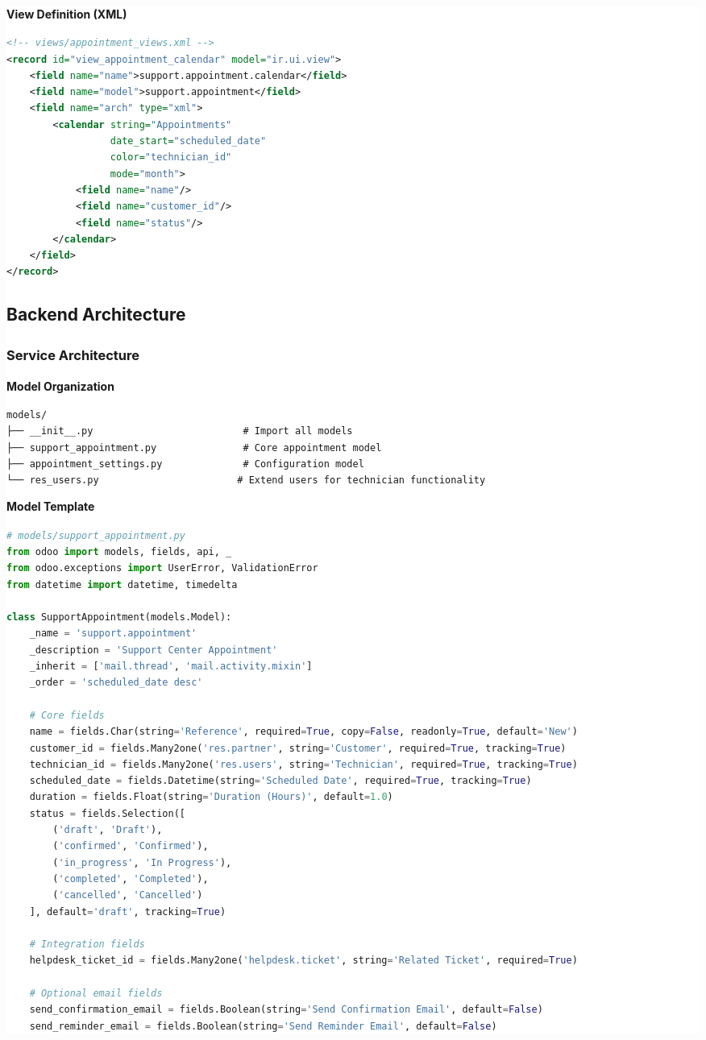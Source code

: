**View Definition (XML)**
```xml
<!-- views/appointment_views.xml -->
<record id="view_appointment_calendar" model="ir.ui.view">
    <field name="name">support.appointment.calendar</field>
    <field name="model">support.appointment</field>
    <field name="arch" type="xml">
        <calendar string="Appointments" 
                  date_start="scheduled_date" 
                  color="technician_id"
                  mode="month">
            <field name="name"/>
            <field name="customer_id"/>
            <field name="status"/>
        </calendar>
    </field>
</record>
```

## Backend Architecture

### Service Architecture

**Model Organization**
```text
models/
├── __init__.py                          # Import all models
├── support_appointment.py               # Core appointment model
├── appointment_settings.py              # Configuration model
└── res_users.py                        # Extend users for technician functionality
```

**Model Template**
```python
# models/support_appointment.py
from odoo import models, fields, api, _
from odoo.exceptions import UserError, ValidationError
from datetime import datetime, timedelta

class SupportAppointment(models.Model):
    _name = 'support.appointment'
    _description = 'Support Center Appointment'
    _inherit = ['mail.thread', 'mail.activity.mixin']
    _order = 'scheduled_date desc'

    # Core fields
    name = fields.Char(string='Reference', required=True, copy=False, readonly=True, default='New')
    customer_id = fields.Many2one('res.partner', string='Customer', required=True, tracking=True)
    technician_id = fields.Many2one('res.users', string='Technician', required=True, tracking=True)
    scheduled_date = fields.Datetime(string='Scheduled Date', required=True, tracking=True)
    duration = fields.Float(string='Duration (Hours)', default=1.0)
    status = fields.Selection([
        ('draft', 'Draft'),
        ('confirmed', 'Confirmed'),
        ('in_progress', 'In Progress'),
        ('completed', 'Completed'),
        ('cancelled', 'Cancelled')
    ], default='draft', tracking=True)
    
    # Integration fields
    helpdesk_ticket_id = fields.Many2one('helpdesk.ticket', string='Related Ticket', required=True)
    
    # Optional email fields
    send_confirmation_email = fields.Boolean(string='Send Confirmation Email', default=False)
    send_reminder_email = fields.Boolean(string='Send Reminder Email', default=False)
```